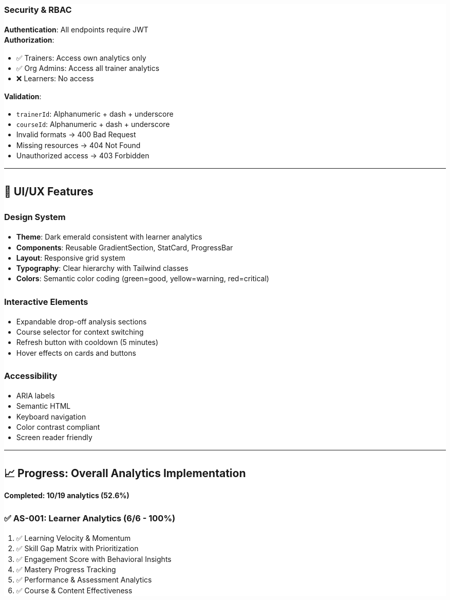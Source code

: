 ### Security & RBAC

**Authentication**: All endpoints require JWT  
**Authorization**:
- ✅ Trainers: Access own analytics only
- ✅ Org Admins: Access all trainer analytics
- ❌ Learners: No access

**Validation**:
- `trainerId`: Alphanumeric + dash + underscore
- `courseId`: Alphanumeric + dash + underscore
- Invalid formats → 400 Bad Request
- Missing resources → 404 Not Found
- Unauthorized access → 403 Forbidden

---

## 🎨 UI/UX Features

### Design System
- **Theme**: Dark emerald consistent with learner analytics
- **Components**: Reusable GradientSection, StatCard, ProgressBar
- **Layout**: Responsive grid system
- **Typography**: Clear hierarchy with Tailwind classes
- **Colors**: Semantic color coding (green=good, yellow=warning, red=critical)

### Interactive Elements
- Expandable drop-off analysis sections
- Course selector for context switching
- Refresh button with cooldown (5 minutes)
- Hover effects on cards and buttons

### Accessibility
- ARIA labels
- Semantic HTML
- Keyboard navigation
- Color contrast compliant
- Screen reader friendly

---

## 📈 Progress: Overall Analytics Implementation

**Completed: 10/19 analytics (52.6%)**

### ✅ AS-001: Learner Analytics (6/6 - 100%)
1. ✅ Learning Velocity & Momentum
2. ✅ Skill Gap Matrix with Prioritization
3. ✅ Engagement Score with Behavioral Insights
4. ✅ Mastery Progress Tracking
5. ✅ Performance & Assessment Analytics
6. ✅ Course & Content Effectiveness
